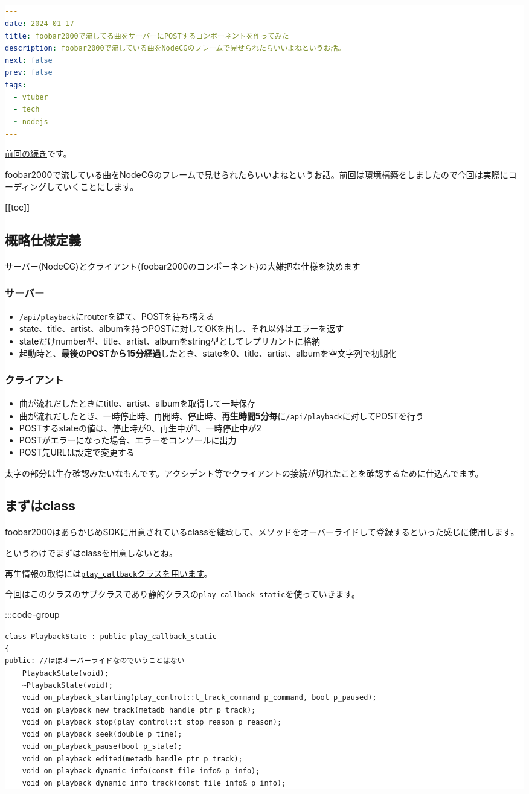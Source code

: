 ```yaml
---
date: 2024-01-17
title: foobar2000で流してる曲をサーバーにPOSTするコンポーネントを作ってみた
description: foobar2000で流している曲をNodeCGのフレームで見せられたらいいよねというお話。
next: false
prev: false
tags:
  - vtuber
  - tech
  - nodejs
---
```


[前回の続き](/posts/foobar2000-sdk/)です。

foobar2000で流している曲をNodeCGのフレームで見せられたらいいよねというお話。前回は環境構築をしましたので今回は実際にコーディングしていくことにします。

[[toc]]

## 概略仕様定義

サーバー(NodeCG)とクライアント(foobar2000のコンポーネント)の大雑把な仕様を決めます

### サーバー

- `/api/playback`にrouterを建て、POSTを待ち構える
- state、title、artist、albumを持つPOSTに対してOKを出し、それ以外はエラーを返す
- stateだけnumber型、title、artist、albumをstring型としてレプリカントに格納
- 起動時と、**最後のPOSTから15分経過**したとき、stateを0、title、artist、albumを空文字列で初期化

### クライアント

- 曲が流れだしたときにtitle、artist、albumを取得して一時保存
- 曲が流れだしたとき、一時停止時、再開時、停止時、**再生時間5分毎**に`/api/playback`に対してPOSTを行う
- POSTするstateの値は、停止時が0、再生中が1、一時停止中が2
- POSTがエラーになった場合、エラーをコンソールに出力
- POST先URLは設定で変更する

太字の部分は生存確認みたいなもんです。アクシデント等でクライアントの接続が切れたことを確認するために仕込んでます。

## まずはclass

foobar2000はあらかじめSDKに用意されているclassを継承して、メソッドをオーバーライドして登録するといった感じに使用します。

というわけでまずはclassを用意しないとね。

再生情報の取得には[`play_callback`クラスを用います](https://chocobo1.github.io/fb2k_doc/SDK-2015-08-03/doxygen/d4/d69/classplay__callback.html#ae3c8b32da23d9660bd2b566e69d775c7)。

今回はこのクラスのサブクラスであり静的クラスの`play_callback_static`を使っていきます。

:::code-group

```c++:line-numbers [playback_state.h]
class PlaybackState : public play_callback_static
{
public: //ほぼオーバーライドなのでいうことはない
	PlaybackState(void);
	~PlaybackState(void);
	void on_playback_starting(play_control::t_track_command p_command, bool p_paused);
	void on_playback_new_track(metadb_handle_ptr p_track);
	void on_playback_stop(play_control::t_stop_reason p_reason);
	void on_playback_seek(double p_time);
	void on_playback_pause(bool p_state);
	void on_playback_edited(metadb_handle_ptr p_track);
	void on_playback_dynamic_info(const file_info& p_info);
	void on_playback_dynamic_info_track(const file_info& p_info);
```